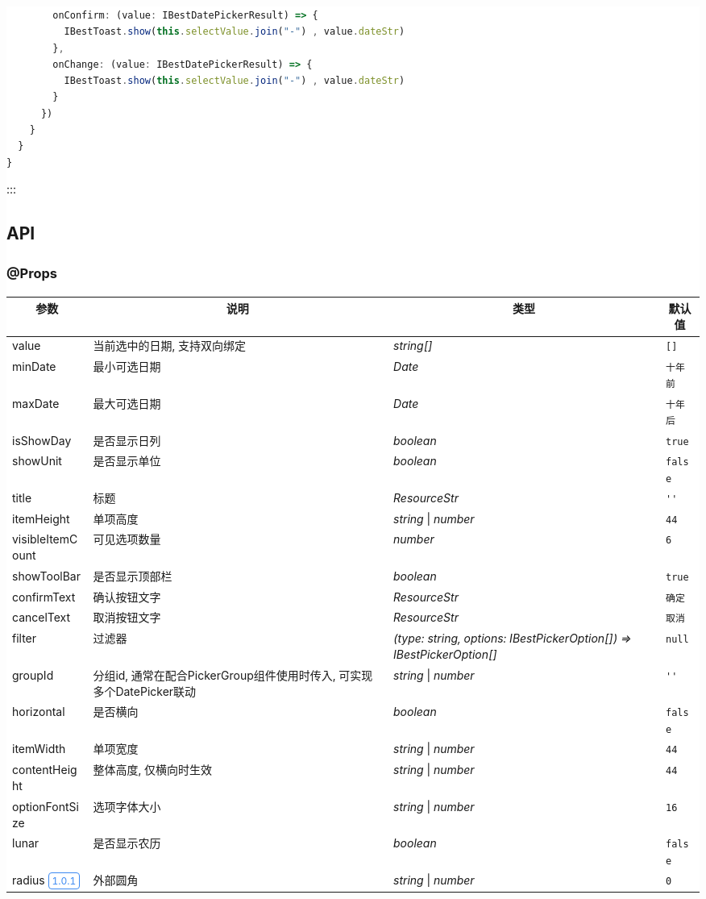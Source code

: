 ```ts
        onConfirm: (value: IBestDatePickerResult) => {
          IBestToast.show(this.selectValue.join("-") , value.dateStr)
        },
        onChange: (value: IBestDatePickerResult) => {
          IBestToast.show(this.selectValue.join("-") , value.dateStr)
        }
      })
    }
  }
}
```
:::

## API

### @Props

| 参数         | 说明                                          | 类型      | 默认值     |
| ------------ | ---------------------------------------------| --------- | ---------- |
| value        | 当前选中的日期, 支持双向绑定                     | _string[]_  | `[]` | 
| minDate      | 最小可选日期                                   | _Date_  |    `十年前`     |
| maxDate      | 最大可选日期                                   | _Date_ | `十年后`  |
| isShowDay    | 是否显示日列                                   | _boolean_ | `true`|
| showUnit     | 是否显示单位                                   | _boolean_ | `false` |
| title        |  标题                                         | _ResourceStr_ |  `''`  |
| itemHeight   | 单项高度                                       | _string_ \| _number_ | `44` |
| visibleItemCount | 可见选项数量                                | _number_ | `6`   |
| showToolBar   | 是否显示顶部栏                                 | _boolean_ | `true` |
| confirmText   | 确认按钮文字                                   | _ResourceStr_ |  `确定`  |
| cancelText    | 取消按钮文字                                   | _ResourceStr_ |  `取消`  |
| filter        | 过滤器                                         | _(type: string, options: IBestPickerOption[]) => IBestPickerOption[]_ | `null` |
| groupId       | 分组id, 通常在配合PickerGroup组件使用时传入, 可实现多个DatePicker联动| _string_ \| _number_ | `''` |
| horizontal    | 是否横向                                       | _boolean_ | `false` |
| itemWidth     | 单项宽度                                       | _string_ \| _number_ | `44`   |
| contentHeight | 整体高度, 仅横向时生效                          | _string_ \| _number_ | `44`   |
| optionFontSize| 选项字体大小                                    | _string_ \| _number_ | `16`   |
| lunar         | 是否显示农历                                    | _boolean_ | `false` |
| radius <span style="font-size: 12px; padding:2px 4px;color:#3D8AF2;border-radius:4px;border: 1px solid #3D8AF2">1.0.1</span>| 外部圆角                                       | _string_ \| _number_ | `0`   |
 